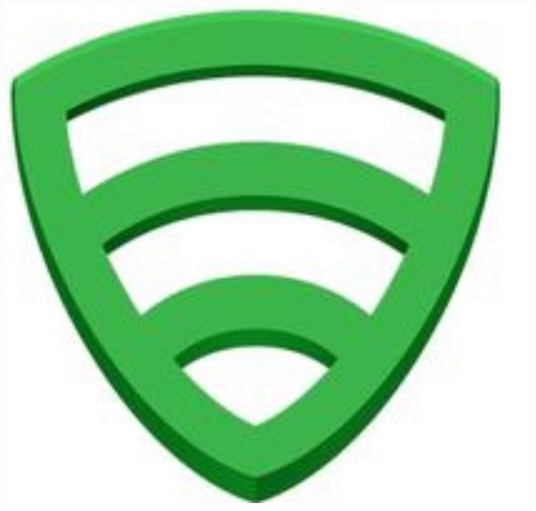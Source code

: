   <div id="exp-logo"><img style="width:95%" src="/assets/img/lookout.jpg"></div>
</exp>

</div>
</p>
</div>